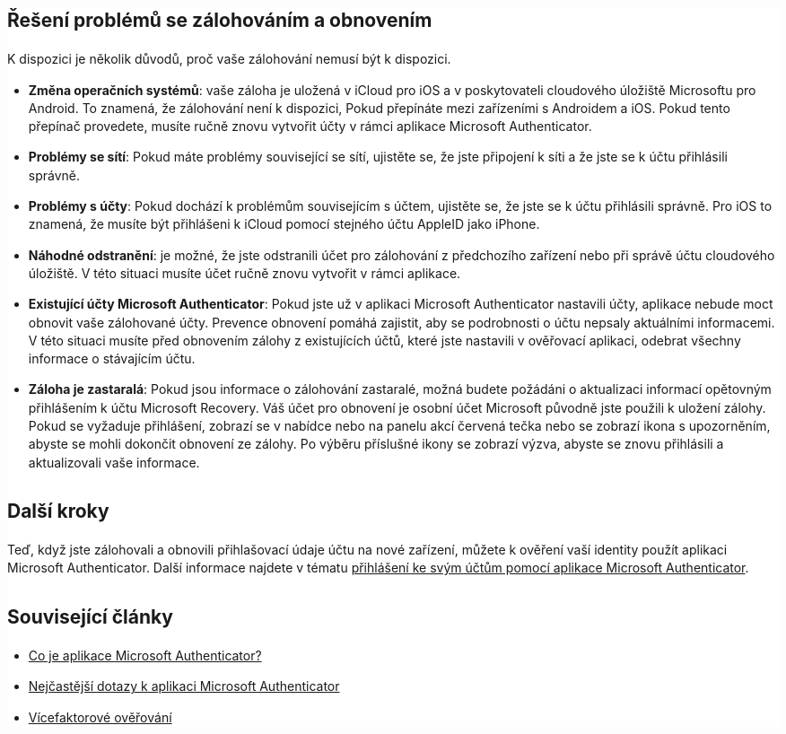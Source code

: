 ## <a name="troubleshoot-backup-and-recovery-problems"></a>Řešení problémů se zálohováním a obnovením

K dispozici je několik důvodů, proč vaše zálohování nemusí být k dispozici.

- **Změna operačních systémů**: vaše záloha je uložená v iCloud pro iOS a v poskytovateli cloudového úložiště Microsoftu pro Android. To znamená, že zálohování není k dispozici, Pokud přepínáte mezi zařízeními s Androidem a iOS. Pokud tento přepínač provedete, musíte ručně znovu vytvořit účty v rámci aplikace Microsoft Authenticator.

- **Problémy se sítí**: Pokud máte problémy související se sítí, ujistěte se, že jste připojení k síti a že jste se k účtu přihlásili správně.

- **Problémy s účty**: Pokud dochází k problémům souvisejícím s účtem, ujistěte se, že jste se k účtu přihlásili správně. Pro iOS to znamená, že musíte být přihlášeni k iCloud pomocí stejného účtu AppleID jako iPhone.

- **Náhodné odstranění**: je možné, že jste odstranili účet pro zálohování z předchozího zařízení nebo při správě účtu cloudového úložiště. V této situaci musíte účet ručně znovu vytvořit v rámci aplikace.

- **Existující účty Microsoft Authenticator**: Pokud jste už v aplikaci Microsoft Authenticator nastavili účty, aplikace nebude moct obnovit vaše zálohované účty. Prevence obnovení pomáhá zajistit, aby se podrobnosti o účtu nepsaly aktuálními informacemi. V této situaci musíte před obnovením zálohy z existujících účtů, které jste nastavili v ověřovací aplikaci, odebrat všechny informace o stávajícím účtu.

- **Záloha je zastaralá**: Pokud jsou informace o zálohování zastaralé, možná budete požádáni o aktualizaci informací opětovným přihlášením k účtu Microsoft Recovery. Váš účet pro obnovení je osobní účet Microsoft původně jste použili k uložení zálohy. Pokud se vyžaduje přihlášení, zobrazí se v nabídce nebo na panelu akcí červená tečka nebo se zobrazí ikona s upozorněním, abyste se mohli dokončit obnovení ze zálohy. Po výběru příslušné ikony se zobrazí výzva, abyste se znovu přihlásili a aktualizovali vaše informace.

## <a name="next-steps"></a>Další kroky

Teď, když jste zálohovali a obnovili přihlašovací údaje účtu na nové zařízení, můžete k ověření vaší identity použít aplikaci Microsoft Authenticator. Další informace najdete v tématu [přihlášení ke svým účtům pomocí aplikace Microsoft Authenticator](user-help-sign-in.md).

## <a name="related-articles"></a>Související články

- [Co je aplikace Microsoft Authenticator?](user-help-auth-app-overview.md)

- [Nejčastější dotazy k aplikaci Microsoft Authenticator](user-help-auth-app-faq.md)

- [Vícefaktorové ověřování](/azure/multi-factor-authentication/)
